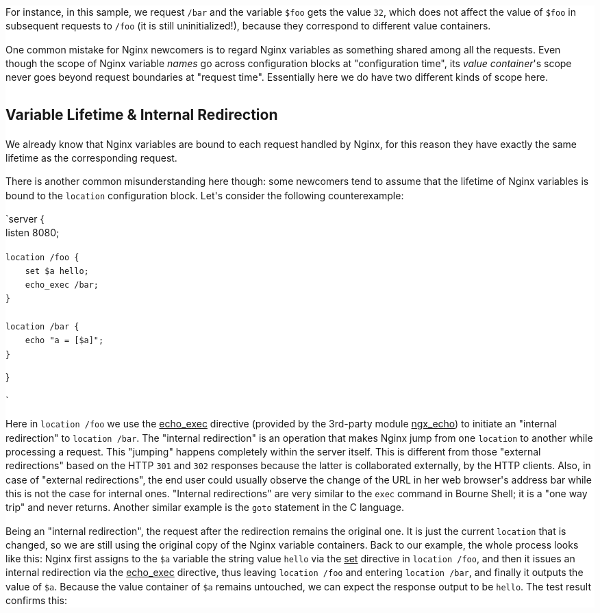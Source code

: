 For instance, in this sample, we request `/bar` and the variable `$foo` gets the value `32`, which does not affect the value of `$foo` in subsequent requests to `/foo` (it is still uninitialized!), because they correspond to different value containers.

One common mistake for Nginx newcomers is to regard Nginx variables as something shared among all the requests. Even though the scope of Nginx variable _names_ go across configuration blocks at "configuration time", its _value container_'s scope never goes beyond request boundaries at "request time". Essentially here we do have two different kinds of scope here.

## Variable Lifetime & Internal Redirection [](http://openresty.org/download/agentzh-nginx-tutorials-en.html#nginx-variables-variable-lifetime-and-internal-redirection)

We already know that Nginx variables are bound to each request handled by Nginx, for this reason they have exactly the same lifetime as the corresponding request.

There is another common misunderstanding here though: some newcomers tend to assume that the lifetime of Nginx variables is bound to the `location` configuration block. Let's consider the following counterexample:

`server {  
    listen 8080;

    location /foo {  
        set $a hello;  
        echo_exec /bar;  
    }

    location /bar {  
        echo "a = [$a]";  
    }  
}

`

Here in `location /foo` we use the [echo\_exec](http://wiki.nginx.org/HttpEchoModule#echo_exec) directive (provided by the 3rd-party module [ngx\_echo](http://wiki.nginx.org/HttpEchoModule)) to initiate an "internal redirection" to `location /bar`. The "internal redirection" is an operation that makes Nginx jump from one `location` to another while processing a request. This "jumping" happens completely within the server itself. This is different from those "external redirections" based on the HTTP `301` and `302` responses because the latter is collaborated externally, by the HTTP clients. Also, in case of "external redirections", the end user could usually observe the change of the URL in her web browser's address bar while this is not the case for internal ones. "Internal redirections" are very similar to the `exec` command in Bourne Shell; it is a "one way trip" and never returns. Another similar example is the `goto` statement in the C language.

Being an "internal redirection", the request after the redirection remains the original one. It is just the current `location` that is changed, so we are still using the original copy of the Nginx variable containers. Back to our example, the whole process looks like this: Nginx first assigns to the `$a` variable the string value `hello` via the [set](http://wiki.nginx.org/HttpRewriteModule#set) directive in `location /foo`, and then it issues an internal redirection via the [echo\_exec](http://wiki.nginx.org/HttpEchoModule#echo_exec) directive, thus leaving `location /foo` and entering `location /bar`, and finally it outputs the value of `$a`. Because the value container of `$a` remains untouched, we can expect the response output to be `hello`. The test result confirms this:
